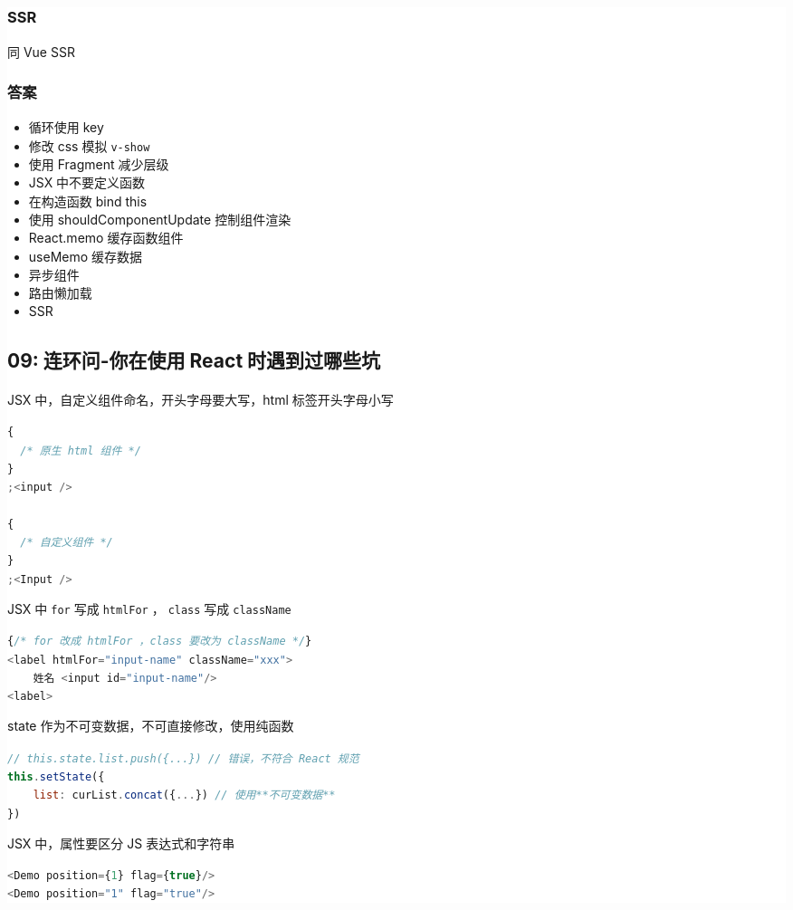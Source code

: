 
### SSR

同 Vue SSR

### 答案

- 循环使用 key
- 修改 css 模拟 `v-show`
- 使用 Fragment 减少层级
- JSX 中不要定义函数
- 在构造函数 bind this
- 使用 shouldComponentUpdate 控制组件渲染
- React.memo 缓存函数组件
- useMemo 缓存数据
- 异步组件
- 路由懒加载
- SSR

## 09: 连环问-你在使用 React 时遇到过哪些坑

JSX 中，自定义组件命名，开头字母要大写，html 标签开头字母小写

```jsx
{
  /* 原生 html 组件 */
}
;<input />

{
  /* 自定义组件 */
}
;<Input />
```

JSX 中 `for` 写成 `htmlFor` ， `class` 写成 `className`

```js
{/* for 改成 htmlFor ，class 要改为 className */}
<label htmlFor="input-name" className="xxx">
    姓名 <input id="input-name"/>
<label>
```

state 作为不可变数据，不可直接修改，使用纯函数

```js
// this.state.list.push({...}) // 错误，不符合 React 规范
this.setState({
    list: curList.concat({...}) // 使用**不可变数据**
})
```

JSX 中，属性要区分 JS 表达式和字符串

```js
<Demo position={1} flag={true}/>
<Demo position="1" flag="true"/>
```
